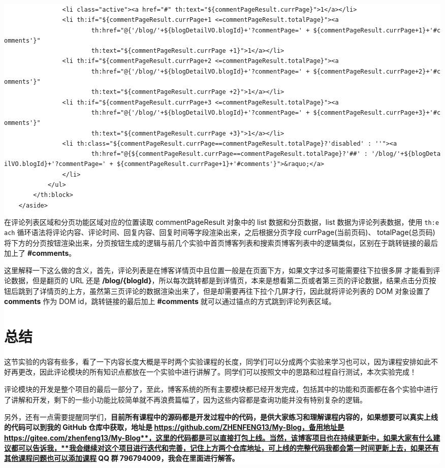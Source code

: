 ```
                <li class="active"><a href="#" th:text="${commentPageResult.currPage}">1</a></li>
                <li th:if="${commentPageResult.currPage+1 <=commentPageResult.totalPage}"><a
                        th:href="@{'/blog/'+${blogDetailVO.blogId}+'?commentPage=' + ${commentPageResult.currPage+1}+'#comments'}"
                        th:text="${commentPageResult.currPage +1}">1</a></li>
                <li th:if="${commentPageResult.currPage+2 <=commentPageResult.totalPage}"><a
                        th:href="@{'/blog/'+${blogDetailVO.blogId}+'?commentPage=' + ${commentPageResult.currPage+2}+'#comments'}"
                        th:text="${commentPageResult.currPage +2}">1</a></li>
                <li th:if="${commentPageResult.currPage+3 <=commentPageResult.totalPage}"><a
                        th:href="@{'/blog/'+${blogDetailVO.blogId}+'?commentPage=' + ${commentPageResult.currPage+3}+'#comments'}"
                        th:text="${commentPageResult.currPage +3}">1</a></li>
                <li th:class="${commentPageResult.currPage==commentPageResult.totalPage}?'disabled' : ''"><a
                        th:href="@{${commentPageResult.currPage==commentPageResult.totalPage}?'##' : '/blog/'+${blogDetailVO.blogId}+'?commentPage=' + ${commentPageResult.currPage+1}+'#comments'}">&raquo;</a>
                </li>
            </ul>
        </th:block>
    </aside>
```

在评论列表区域和分页功能区域对应的位置读取 commentPageResult 对象中的 list 数据和分页数据，list 数据为评论列表数据，使用 `th:each` 循环语法将评论内容、评论时间、回复内容、回复时间等字段渲染出来，之后根据分页字段 currPage(当前页码)、 totalPage(总页码)将下方的分页按钮渲染出来，分页按钮生成的逻辑与前几个实验中首页博客列表和搜索页博客列表中的逻辑类似，区别在于跳转链接的最后加上了 **#comments**。

这里解释一下这么做的含义，首先，评论列表是在博客详情页中且位置一般是在页面下方，如果文字过多可能需要往下拉很多屏 才能看到评论数据，但是翻页的 URL 还是 **/blog/{blogId}**，所以每次跳转都是到详情页，本来是想看第二页或者第三页的评论数据，结果点击分页按钮后跳到了详情页的上方，虽然第三页评论的数据渲染出来了，但是却需要再往下拉个几屏才行，因此就将评论列表的 DOM 对象设置了 **comments** 作为 DOM id，跳转链接的最后加上 **#comments** 就可以通过锚点的方式跳到评论列表区域。

# 总结

这节实验的内容有些多，看了一下内容长度大概是平时两个实验课程的长度，同学们可以分成两个实验来学习也可以，因为课程安排如此不好再更改，因此评论模块的所有知识点都放在一个实验中进行讲解了。同学们可以按照文中的思路和过程自行测试，本次实验完成！

评论模块的开发是整个项目的最后一部分了，至此，博客系统的所有主要模块都已经开发完成，包括其中的功能和页面都在各个实验中进行了讲解和开发，剩下的一些小功能比较简单就不再浪费篇幅了，因为这些内容都是查询功能并没有特别复杂的逻辑。

另外，还有一点需要提醒同学们，**目前所有课程中的源码都是开发过程中的代码，是供大家练习和理解课程内容的，如果想要可以真实上线的代码可以到我的 GitHub 仓库中获取，地址是 https://github.com/ZHENFENG13/My-Blog，备用地址是 https://gitee.com/zhenfeng13/My-Blog**，这里的代码都是可以直接打包上线。当然，该博客项目也在持续更新中，如果大家有什么建议都可以告诉我，**我会继续对这个项目进行迭代和完善，记住上方两个仓库地址，可上线的完整代码我都会第一时间更新上去，如果还有其他课程问题也可以添加课程 QQ 群 796794009，我会在里面进行解答。**